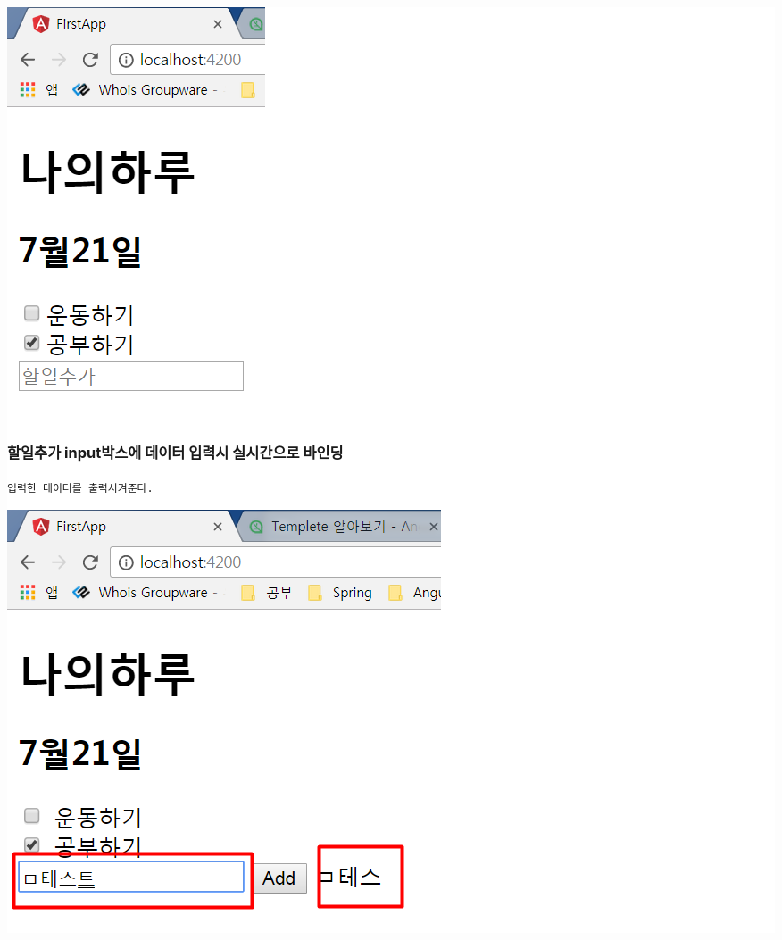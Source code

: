 ![결과](https://github.com/yangcheollee/team-asan/blob/master/img/170721/170721_13.png?raw=true)


### 할일추가 input박스에 데이터 입력시 실시간으로 바인딩

	입력한 데이터를 출력시켜준다.

![결과](https://github.com/yangcheollee/team-asan/blob/master/img/170721/170721_18.png?raw=true)
